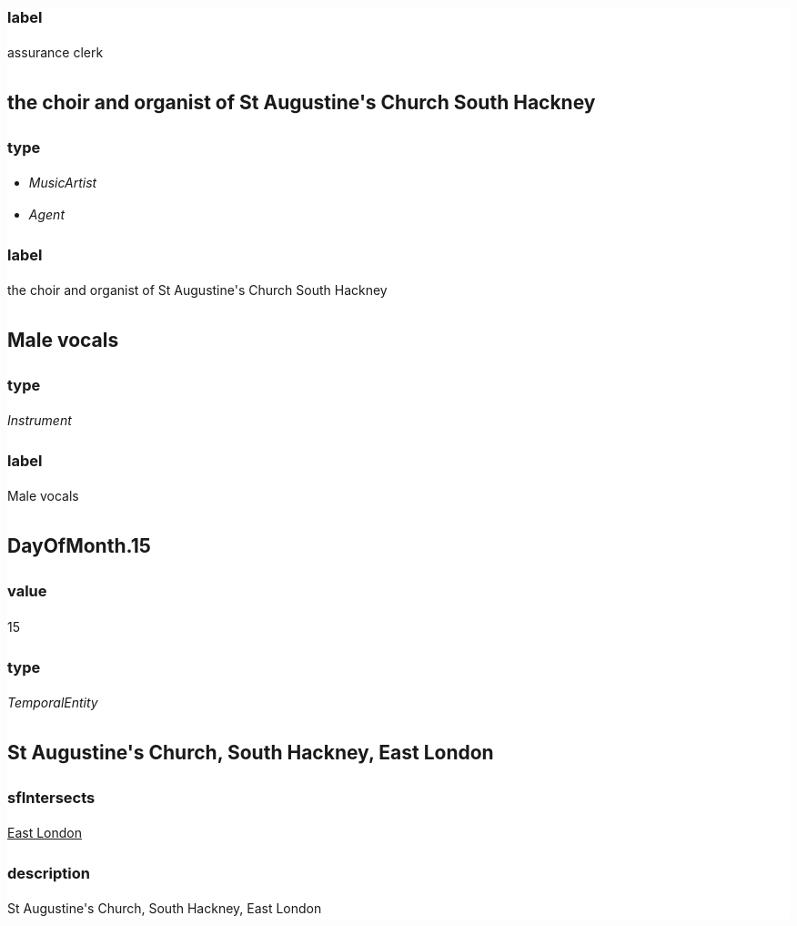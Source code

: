 ### label


assurance clerk

## the choir and organist of St Augustine's Church South Hackney

### type

 - *MusicArtist*

 - *Agent*

### label


the choir and organist of St Augustine's Church South Hackney

## Male vocals

### type


*Instrument*

### label


Male vocals

## DayOfMonth.15

### value


15

### type


*TemporalEntity*

## St Augustine's Church, South Hackney, East London

### sfIntersects


[East London](#East-London)

### description


St Augustine's Church, South Hackney, East London
